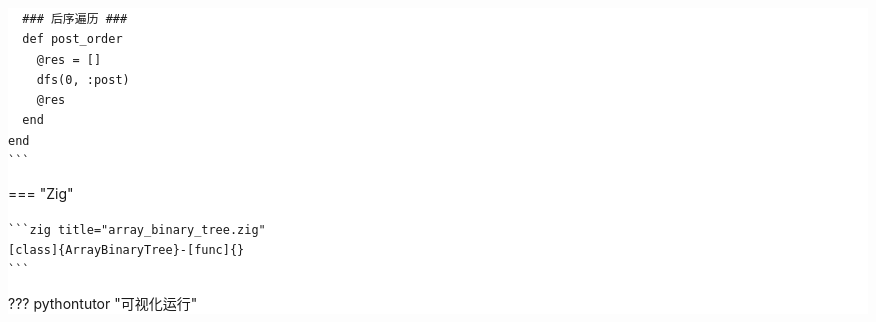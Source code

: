       ### 后序遍历 ###
      def post_order
        @res = []
        dfs(0, :post)
        @res
      end
    end
    ```

=== "Zig"

    ```zig title="array_binary_tree.zig"
    [class]{ArrayBinaryTree}-[func]{}
    ```

??? pythontutor "可视化运行"
